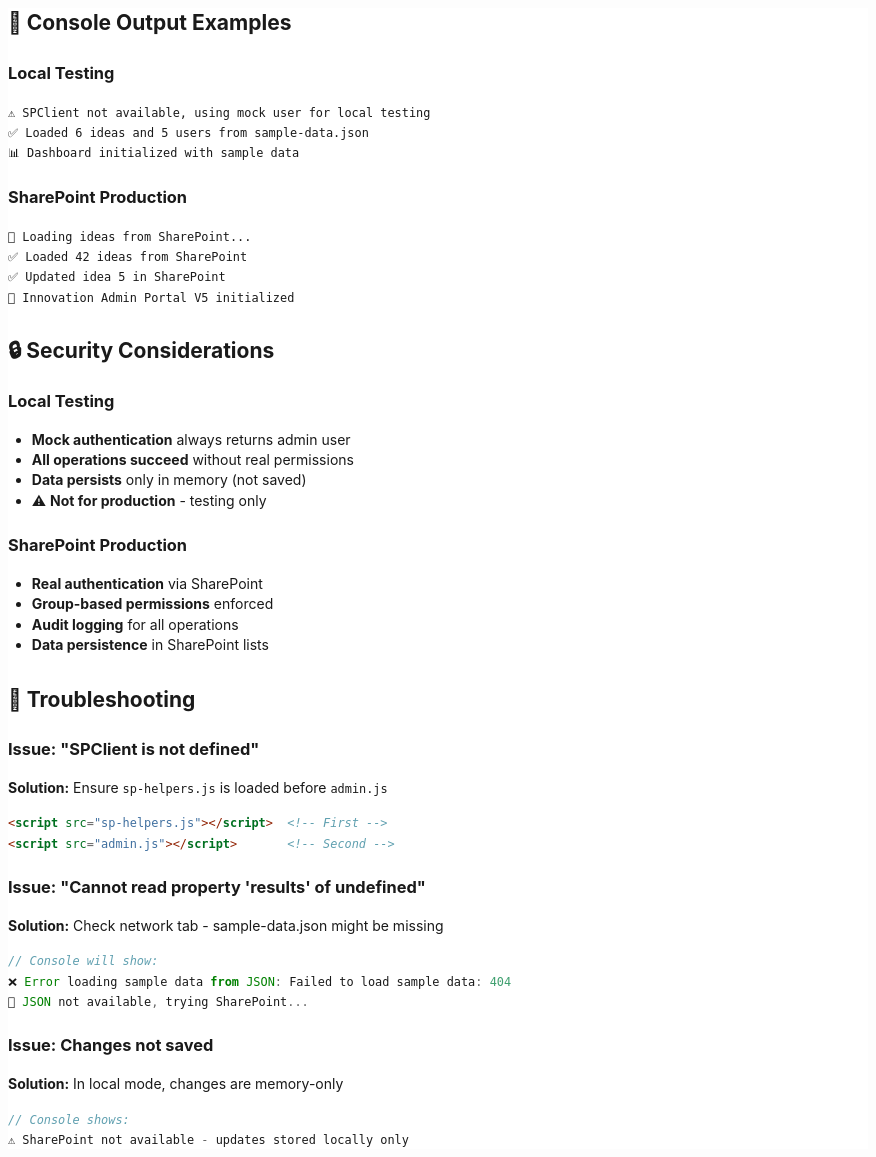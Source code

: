 ## 🎨 Console Output Examples

### Local Testing
```
⚠️ SPClient not available, using mock user for local testing
✅ Loaded 6 ideas and 5 users from sample-data.json
📊 Dashboard initialized with sample data
```

### SharePoint Production
```
📡 Loading ideas from SharePoint...
✅ Loaded 42 ideas from SharePoint
✅ Updated idea 5 in SharePoint
🚀 Innovation Admin Portal V5 initialized
```

## 🔒 Security Considerations

### Local Testing
- **Mock authentication** always returns admin user
- **All operations succeed** without real permissions
- **Data persists** only in memory (not saved)
- ⚠️ **Not for production** - testing only

### SharePoint Production
- **Real authentication** via SharePoint
- **Group-based permissions** enforced
- **Audit logging** for all operations
- **Data persistence** in SharePoint lists

## 🐛 Troubleshooting

### Issue: "SPClient is not defined"
**Solution:** Ensure `sp-helpers.js` is loaded before `admin.js`
```html
<script src="sp-helpers.js"></script>  <!-- First -->
<script src="admin.js"></script>       <!-- Second -->
```

### Issue: "Cannot read property 'results' of undefined"
**Solution:** Check network tab - sample-data.json might be missing
```javascript
// Console will show:
❌ Error loading sample data from JSON: Failed to load sample data: 404
📝 JSON not available, trying SharePoint...
```

### Issue: Changes not saved
**Solution:** In local mode, changes are memory-only
```javascript
// Console shows:
⚠️ SharePoint not available - updates stored locally only
```
